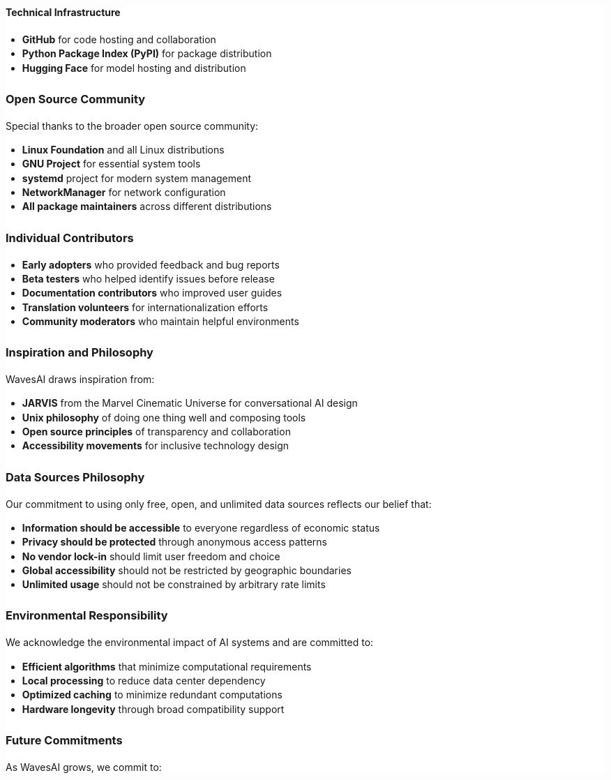#### Technical Infrastructure
- **GitHub** for code hosting and collaboration
- **Python Package Index (PyPI)** for package distribution
- **Hugging Face** for model hosting and distribution

### Open Source Community

Special thanks to the broader open source community:

- **Linux Foundation** and all Linux distributions
- **GNU Project** for essential system tools
- **systemd** project for modern system management
- **NetworkManager** for network configuration
- **All package maintainers** across different distributions

### Individual Contributors

- **Early adopters** who provided feedback and bug reports
- **Beta testers** who helped identify issues before release
- **Documentation contributors** who improved user guides
- **Translation volunteers** for internationalization efforts
- **Community moderators** who maintain helpful environments

### Inspiration and Philosophy

WavesAI draws inspiration from:

- **JARVIS** from the Marvel Cinematic Universe for conversational AI design
- **Unix philosophy** of doing one thing well and composing tools
- **Open source principles** of transparency and collaboration
- **Accessibility movements** for inclusive technology design

### Data Sources Philosophy

Our commitment to using only free, open, and unlimited data sources reflects our belief that:

- **Information should be accessible** to everyone regardless of economic status
- **Privacy should be protected** through anonymous access patterns
- **No vendor lock-in** should limit user freedom and choice
- **Global accessibility** should not be restricted by geographic boundaries
- **Unlimited usage** should not be constrained by arbitrary rate limits

### Environmental Responsibility

We acknowledge the environmental impact of AI systems and are committed to:

- **Efficient algorithms** that minimize computational requirements
- **Local processing** to reduce data center dependency
- **Optimized caching** to minimize redundant computations
- **Hardware longevity** through broad compatibility support

### Future Commitments

As WavesAI grows, we commit to:
